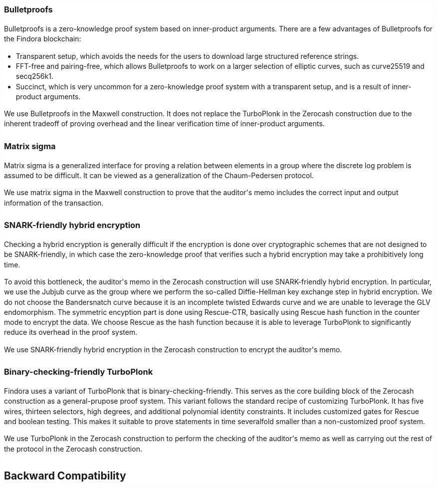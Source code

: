 ### Bulletproofs

Bulletproofs is a zero-knowledge proof system based on inner-product arguments. There are a few advantages of Bulletproofs for the Findora blockchain:
- Transparent setup, which avoids the needs for the users to download large structured reference strings.
- FFT-free and pairing-free, which allows Bulletproofs to work on a larger selection of elliptic curves, such as curve25519 and secq256k1.
- Succinct, which is very uncommon for a zero-knowledge proof system with a transparent setup, and is a result of inner-product arguments.

We use Bulletproofs in the Maxwell construction. It does not replace the TurboPlonk in the Zerocash construction due to the inherent tradeoff of proving overhead and the linear verification time of inner-product arguments.

### Matrix sigma

Matrix sigma is a generalized interface for proving a relation between elements in a group where the discrete log problem is assumed to be difficult. It can be viewed as a generalization of the Chaum-Pedersen protocol.

We use matrix sigma in the Maxwell construction to prove that the auditor's memo includes the correct input and output information of the transaction. 

### SNARK-friendly hybrid encryption

Checking a hybrid encryption is generally difficult if the encryption is done over cryptographic schemes that are not designed to be SNARK-friendly, in which case the zero-knowledge proof that verifies such a hybrid encryption may take a prohibitively long time. 

To avoid this bottleneck, the auditor's memo in the Zerocash construction will use SNARK-friendly hybrid encryption. In particular, we use the Jubjub curve as the group where we perform the so-called Diffie-Hellman key exchange step in hybrid encryption. We do not choose the Bandersnatch curve because it is an incomplete twisted Edwards curve and we are unable to leverage the GLV endomorphism. The symmetric encyption part is done using Rescue-CTR, basically using Rescue hash function in the counter mode to encrypt the data. We choose Rescue as the hash function because it is able to leverage TurboPlonk to significantly reduce its overhead in the proof system.

We use SNARK-friendly hybrid encryption in the Zerocash construction to encrypt the auditor's memo.

### Binary-checking-friendly TurboPlonk

Findora uses a variant of TurboPlonk that is binary-checking-friendly. This serves as the core building block of the Zerocash construction as a general-prupose proof system. This variant follows the standard recipe of customizing TurboPlonk. It has five wires, thirteen selectors, high degrees, and additional polynomial identity constraints. It includes customized gates for Rescue and boolean testing. This makes it suitable to prove statements in time severalfold smaller than a non-customized proof system. 

We use TurboPlonk in the Zerocash construction to perform the checking of the auditor's memo as well as carrying out the rest of the protocol in the Zerocash construction.


## Backward Compatibility
